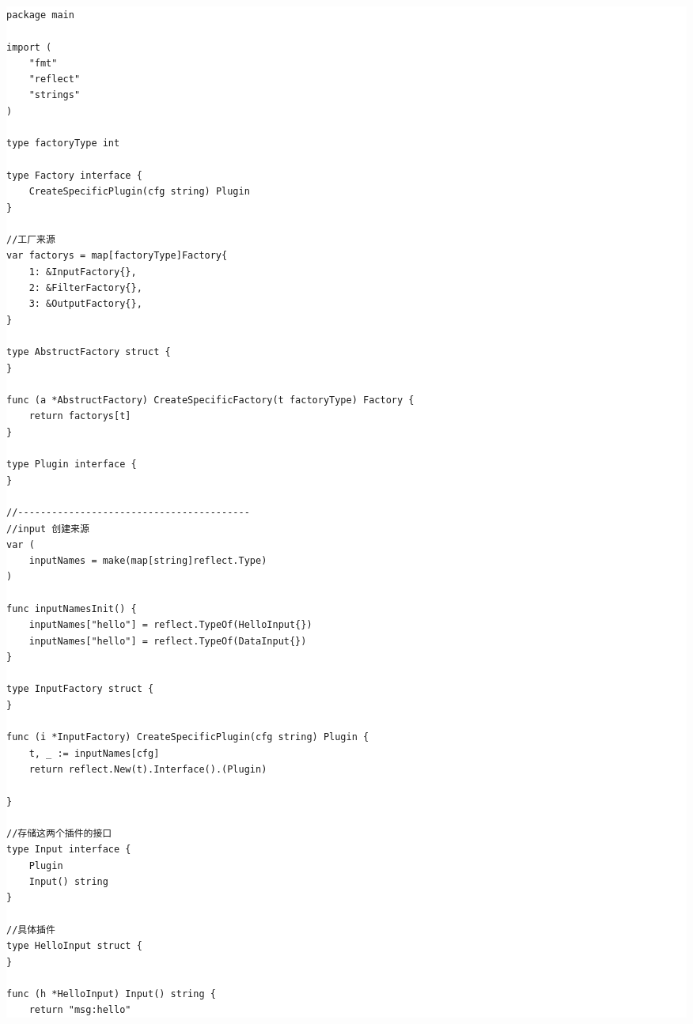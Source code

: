 ```
package main

import (
	"fmt"
	"reflect"
	"strings"
)

type factoryType int

type Factory interface {
	CreateSpecificPlugin(cfg string) Plugin
}

//工厂来源
var factorys = map[factoryType]Factory{
	1: &InputFactory{},
	2: &FilterFactory{},
	3: &OutputFactory{},
}

type AbstructFactory struct {
}

func (a *AbstructFactory) CreateSpecificFactory(t factoryType) Factory {
	return factorys[t]
}

type Plugin interface {
}

//-----------------------------------------
//input 创建来源
var (
	inputNames = make(map[string]reflect.Type)
)

func inputNamesInit() {
	inputNames["hello"] = reflect.TypeOf(HelloInput{})
	inputNames["hello"] = reflect.TypeOf(DataInput{})
}

type InputFactory struct {
}

func (i *InputFactory) CreateSpecificPlugin(cfg string) Plugin {
	t, _ := inputNames[cfg]
	return reflect.New(t).Interface().(Plugin)

}

//存储这两个插件的接口
type Input interface {
	Plugin
	Input() string
}

//具体插件
type HelloInput struct {
}

func (h *HelloInput) Input() string {
	return "msg:hello"
```